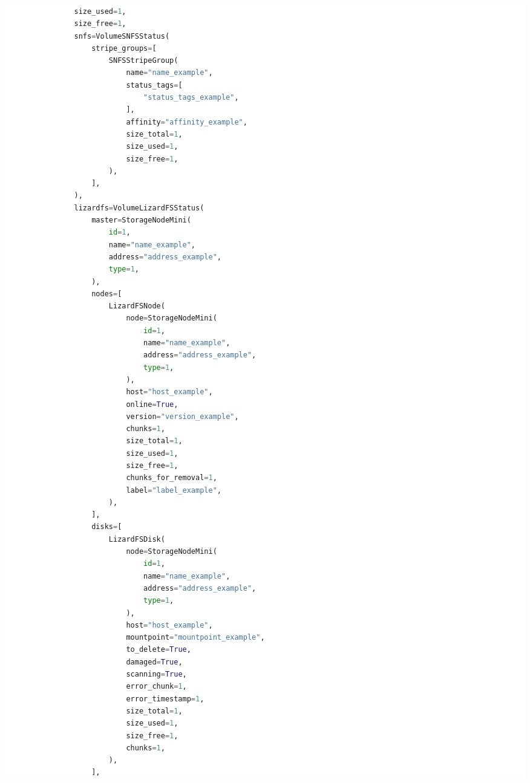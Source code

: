 ```python
                size_used=1,
                size_free=1,
                snfs=VolumeSNFSStatus(
                    stripe_groups=[
                        SNFSStripeGroup(
                            name="name_example",
                            status_tags=[
                                "status_tags_example",
                            ],
                            affinity="affinity_example",
                            size_total=1,
                            size_used=1,
                            size_free=1,
                        ),
                    ],
                ),
                lizardfs=VolumeLizardFSStatus(
                    master=StorageNodeMini(
                        id=1,
                        name="name_example",
                        address="address_example",
                        type=1,
                    ),
                    nodes=[
                        LizardFSNode(
                            node=StorageNodeMini(
                                id=1,
                                name="name_example",
                                address="address_example",
                                type=1,
                            ),
                            host="host_example",
                            online=True,
                            version="version_example",
                            chunks=1,
                            size_total=1,
                            size_used=1,
                            size_free=1,
                            chunks_for_removal=1,
                            label="label_example",
                        ),
                    ],
                    disks=[
                        LizardFSDisk(
                            node=StorageNodeMini(
                                id=1,
                                name="name_example",
                                address="address_example",
                                type=1,
                            ),
                            host="host_example",
                            mountpoint="mountpoint_example",
                            to_delete=True,
                            damaged=True,
                            scanning=True,
                            error_chunk=1,
                            error_timestamp=1,
                            size_total=1,
                            size_used=1,
                            size_free=1,
                            chunks=1,
                        ),
                    ],
```
